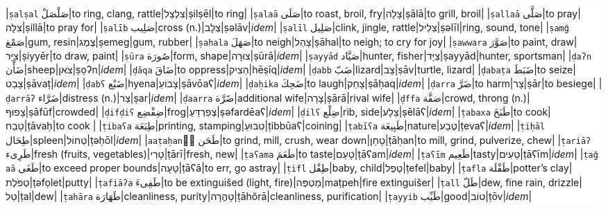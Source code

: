 |`ṣalṣal` صَلْصَلْ|to ring, clang, rattle|צִלְצֵל|ṣilṣēl|to ring|
|`ṣalaā` صَلَى|to roast, broil, fry|צָלָה|ṣālā|to grill, broil|
|`ṣallaā` صَلَّى|to pray|צִלָּה|ṣillā|to pray for|
|`ṣalīb` صَلِيب|cross (n.)|צְלָב|ṣǝlāv|*idem*|
|`ṣalīl` صَلِيل|clink, jingle, rattle|צְלִיל|ṣǝlīl|ring, sound, tone|
|`ṣamǧ` صَمْغ|gum, resin|צֶמֶג|ṣemeg|gum, rubber|
|`ṣahala` صَهَلَ|to neigh|צָהַל|ṣāhal|to neigh; to cry for joy|
|`ṣawwara` صَوَّرَ|to paint, draw|צִיֵּר|ṣiyyēr|to draw, paint|
|`ṣūra` صُورَة|form, shape|צוּרָה|ṣūrā|*idem*|
|`ṣayyād` صَيَّاد|hunter, fisher|צַיָּד|ṣayyād|hunter, sportsman|
|`ḍaʔn` ضَأْن|sheep|צֹאן|ṣọʔn|*idem*|
|`ḍāqa` ضَاقَ|to oppress|הֵצִיק|hēṣīq|*idem*|
|`ḍabb` ضَبّ|lizard|צָב|ṣāv|turtle, lizard|
|`ḍabaṭa` ضَبَطَ|to seize|צָבַט|ṣāvaṭ|*idem*|
|`ḍabʕ` ضَبْع|hyena|צָבוֹעַ|ṣāvōaʕ|*idem*|
|`ḍaḥika` ضَحِكَ|to laugh|צָחַק|ṣāḥaq|*idem*|
|`ḍarra` ضَرَّ|to harm|צָר|ṣār|to besiege|
|`ḍarrāʔ` ضَرَّاء|distress (n.)|צַר|ṣar|*idem*|
|`ḍaarra` ضََرَّة|additional wife|צָרָה|ṣārā|rival wife|
|`ḍffa` ضفَّة|crowd, throng (n.)|צָפוּף|ṣāfūf|crowded|
|`ḍifḍiʕ` ضِفْضِع|frog|צְפַרְדֵּעַ|ṣǝfardēaʕ|*idem*|
|`ḍilʕ` ضِلْع|rib, side|צֵלָע|ṣēlāʕ|*idem*|
|`ṭabaxa` طَبَخَ|to cook|טָבַח|ṭāvaḥ|to cook |
|`ṭibaʕa` طِبَعَة|printing, stamping|טִבּוּעַ|ṭibbūaʕ|coining|
|`ṭabīʕa` طَبِيعَة|nature|טֶבַע|ṭevaʕ|*idem*|
|`ṭiḥāl` طِحَال|spleen|טְחוֹל|ṭǝḥōl|*idem*|
|`aaṭaḥan` ََطَحَن|to grind, mill, crush, wear down|טָחַן|ṭāḥan|to mill, grind, pulverize, chew|
|`ṭariāʔ` طَرِىء|fresh (fruits, vegetables)|טָרִי|ṭārī|fresh, new|
|`ṭaʕama` طَعَمَ|to taste|טָעַם|ṭāʕam|*idem*|
|`ṭaʕīm` طَعِيم|tasty|טָעִים|ṭāʕīm|*idem*|
|`ṭaǧaā` طَغَى|to exceed proper bounds|טָעָה|ṭāʕā|to err, go astray|
|`ṭifl` طِفْل|baby, child|טֶפֶל|ṭefel|baby|
|`ṭafla` طَفْلَة|potter’s clay|טְפֹלֶת|ṭǝfọlet|putty|
|`ṭafiāʔa` طَفِىءَ|to be extinguišed (light, fire)|מַטְפֶּה|maṭpeh|fire extinguišer|
|`ṭall` طَلّ|dew, fine rain, drizzle|טַל|ṭal|dew|
|`ṭahāra` طَهَارَة|cleanliness, purity|טָהֳרָה|ṭāhŏrā|cleanliness, purification|
|`ṭayyib` طَيِّب|good|טוֹב|ṭōv|*idem*|